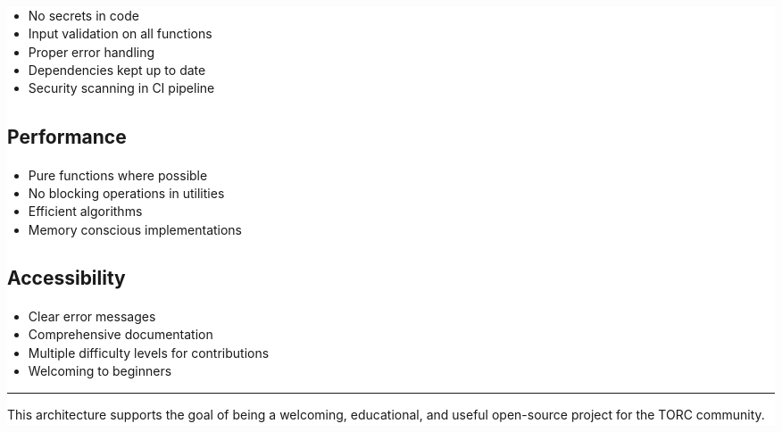 - No secrets in code
- Input validation on all functions
- Proper error handling
- Dependencies kept up to date
- Security scanning in CI pipeline

## Performance

- Pure functions where possible
- No blocking operations in utilities
- Efficient algorithms
- Memory conscious implementations

## Accessibility

- Clear error messages
- Comprehensive documentation
- Multiple difficulty levels for contributions
- Welcoming to beginners

---

This architecture supports the goal of being a welcoming, educational, and useful open-source project for the TORC community.
